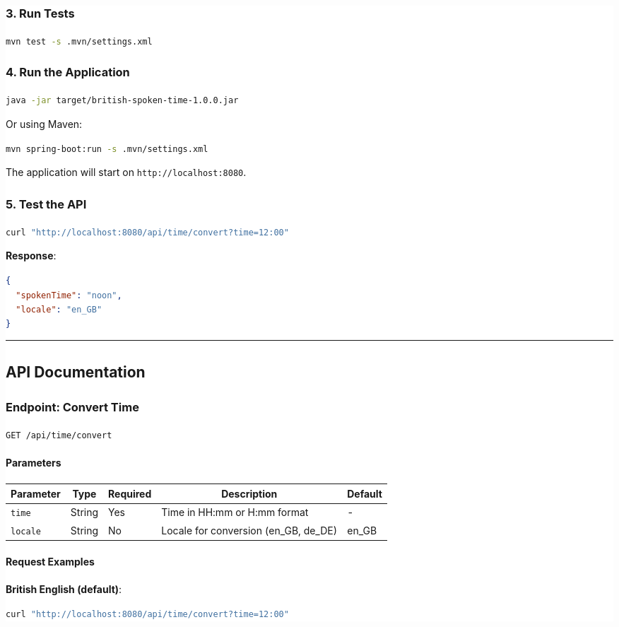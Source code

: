### 3. Run Tests

```bash
mvn test -s .mvn/settings.xml
```

### 4. Run the Application

```bash
java -jar target/british-spoken-time-1.0.0.jar
```

Or using Maven:

```bash
mvn spring-boot:run -s .mvn/settings.xml
```

The application will start on `http://localhost:8080`.

### 5. Test the API

```bash
curl "http://localhost:8080/api/time/convert?time=12:00"
```

**Response**:
```json
{
  "spokenTime": "noon",
  "locale": "en_GB"
}
```

---

## API Documentation

### Endpoint: Convert Time

```
GET /api/time/convert
```

#### Parameters

| Parameter | Type   | Required | Description                          | Default |
|-----------|--------|----------|--------------------------------------|---------|
| `time`    | String | Yes      | Time in HH:mm or H:mm format        | -       |
| `locale`  | String | No       | Locale for conversion (en_GB, de_DE) | en_GB   |

#### Request Examples

**British English (default)**:
```bash
curl "http://localhost:8080/api/time/convert?time=12:00"
```
